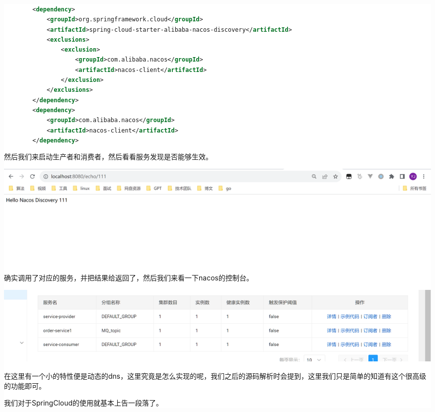 ```java
```

```xml
        <dependency>
            <groupId>org.springframework.cloud</groupId>
            <artifactId>spring-cloud-starter-alibaba-nacos-discovery</artifactId>
            <exclusions>
                <exclusion>
                    <groupId>com.alibaba.nacos</groupId>
                    <artifactId>nacos-client</artifactId>
                </exclusion>
            </exclusions>
        </dependency>
        <dependency>
            <groupId>com.alibaba.nacos</groupId>
            <artifactId>nacos-client</artifactId>
        </dependency>
```

然后我们来启动生产者和消费者，然后看看服务发现是否能够生效。

![](../images/20230930150413.png)

确实调用了对应的服务，并把结果给返回了，然后我们来看一下nacos的控制台。

![](../images/20230930150509.png)

在这里有一个小的特性便是动态的dns，这里究竟是怎么实现的呢，我们之后的源码解析时会提到，这里我们只是简单的知道有这个很高级的功能即可。

我们对于SpringCloud的使用就基本上告一段落了。

